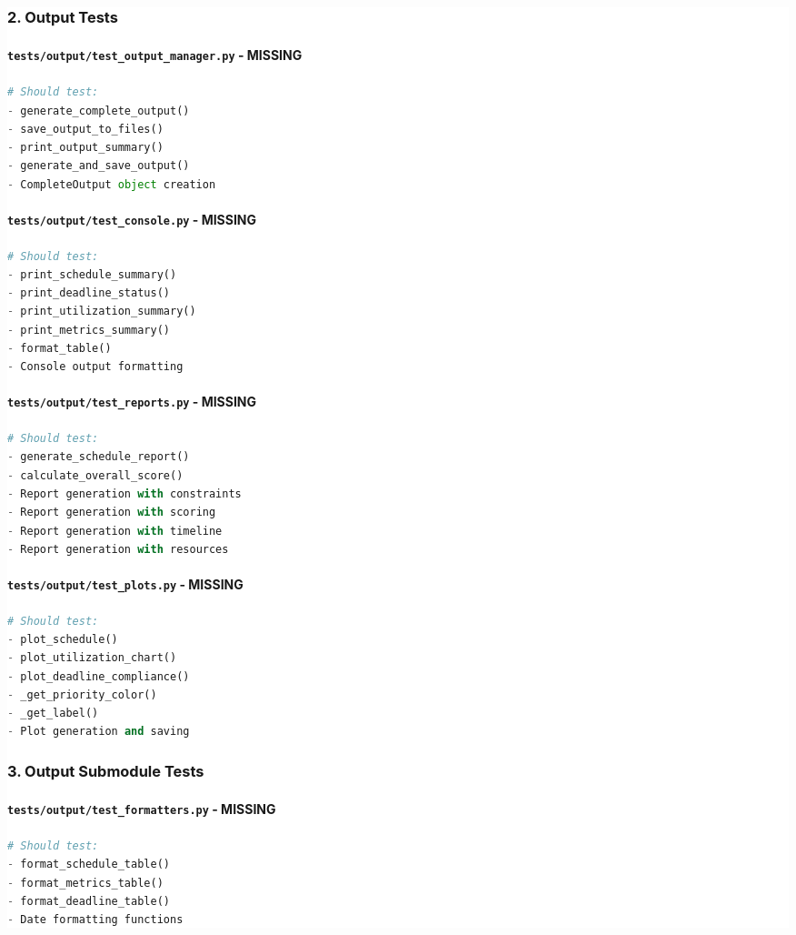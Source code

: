 ### 2. Output Tests

#### `tests/output/test_output_manager.py` - MISSING
```python
# Should test:
- generate_complete_output()
- save_output_to_files()
- print_output_summary()
- generate_and_save_output()
- CompleteOutput object creation
```

#### `tests/output/test_console.py` - MISSING
```python
# Should test:
- print_schedule_summary()
- print_deadline_status()
- print_utilization_summary()
- print_metrics_summary()
- format_table()
- Console output formatting
```

#### `tests/output/test_reports.py` - MISSING
```python
# Should test:
- generate_schedule_report()
- calculate_overall_score()
- Report generation with constraints
- Report generation with scoring
- Report generation with timeline
- Report generation with resources
```

#### `tests/output/test_plots.py` - MISSING
```python
# Should test:
- plot_schedule()
- plot_utilization_chart()
- plot_deadline_compliance()
- _get_priority_color()
- _get_label()
- Plot generation and saving
```

### 3. Output Submodule Tests

#### `tests/output/test_formatters.py` - MISSING
```python
# Should test:
- format_schedule_table()
- format_metrics_table()
- format_deadline_table()
- Date formatting functions
```
